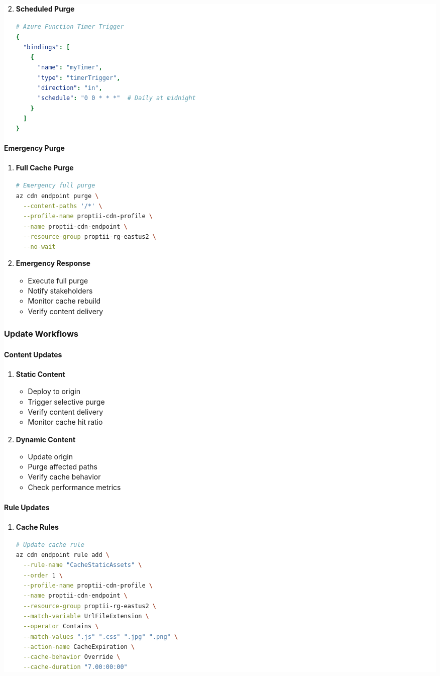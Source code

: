 2. **Scheduled Purge**
   ```yaml
   # Azure Function Timer Trigger
   {
     "bindings": [
       {
         "name": "myTimer",
         "type": "timerTrigger",
         "direction": "in",
         "schedule": "0 0 * * *"  # Daily at midnight
       }
     ]
   }
   ```

#### Emergency Purge
1. **Full Cache Purge**
   ```bash
   # Emergency full purge
   az cdn endpoint purge \
     --content-paths '/*' \
     --profile-name proptii-cdn-profile \
     --name proptii-cdn-endpoint \
     --resource-group proptii-rg-eastus2 \
     --no-wait
   ```

2. **Emergency Response**
   - Execute full purge
   - Notify stakeholders
   - Monitor cache rebuild
   - Verify content delivery

### Update Workflows

#### Content Updates
1. **Static Content**
   - Deploy to origin
   - Trigger selective purge
   - Verify content delivery
   - Monitor cache hit ratio

2. **Dynamic Content**
   - Update origin
   - Purge affected paths
   - Verify cache behavior
   - Check performance metrics

#### Rule Updates
1. **Cache Rules**
   ```bash
   # Update cache rule
   az cdn endpoint rule add \
     --rule-name "CacheStaticAssets" \
     --order 1 \
     --profile-name proptii-cdn-profile \
     --name proptii-cdn-endpoint \
     --resource-group proptii-rg-eastus2 \
     --match-variable UrlFileExtension \
     --operator Contains \
     --match-values ".js" ".css" ".jpg" ".png" \
     --action-name CacheExpiration \
     --cache-behavior Override \
     --cache-duration "7.00:00:00"
   ```
